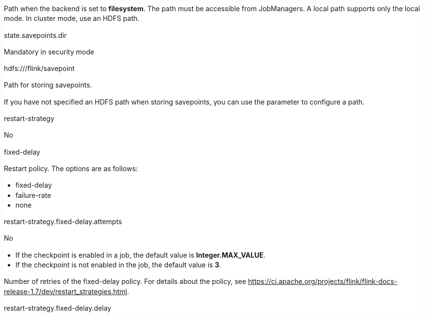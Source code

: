 <td class="cellrowborder" valign="top" width="45%" headers="mcps1.2.5.1.4 "><p id="p17673339522"><a name="p17673339522"></a><a name="p17673339522"></a>Path when the backend is set to <strong id="b16159457163519"><a name="b16159457163519"></a><a name="b16159457163519"></a>filesystem</strong>. The path must be accessible from JobManagers. A local path supports only the local mode. In cluster mode, use an HDFS path.</p>
</td>
</tr>
<tr id="row94242586114"><td class="cellrowborder" valign="top" width="25%" headers="mcps1.2.5.1.1 "><p id="p1885130424"><a name="p1885130424"></a><a name="p1885130424"></a>state.savepoints.dir</p>
</td>
<td class="cellrowborder" valign="top" width="15%" headers="mcps1.2.5.1.2 "><p id="p198714527216"><a name="p198714527216"></a><a name="p198714527216"></a>Mandatory in security mode</p>
</td>
<td class="cellrowborder" valign="top" width="15%" headers="mcps1.2.5.1.3 "><p id="p698954711215"><a name="p698954711215"></a><a name="p698954711215"></a>hdfs:///flink/savepoint</p>
</td>
<td class="cellrowborder" valign="top" width="45%" headers="mcps1.2.5.1.4 "><p id="p5673439123"><a name="p5673439123"></a><a name="p5673439123"></a>Path for storing savepoints.</p>
<p id="p367393917212"><a name="p367393917212"></a><a name="p367393917212"></a>If you have not specified an HDFS path when storing savepoints, you can use the parameter to configure a path. </p>
</td>
</tr>
<tr id="row1876205820115"><td class="cellrowborder" valign="top" width="25%" headers="mcps1.2.5.1.1 "><p id="p188513016214"><a name="p188513016214"></a><a name="p188513016214"></a>restart-strategy</p>
</td>
<td class="cellrowborder" valign="top" width="15%" headers="mcps1.2.5.1.2 "><p id="p887116521022"><a name="p887116521022"></a><a name="p887116521022"></a>No</p>
</td>
<td class="cellrowborder" valign="top" width="15%" headers="mcps1.2.5.1.3 "><p id="p139897471726"><a name="p139897471726"></a><a name="p139897471726"></a>fixed-delay</p>
</td>
<td class="cellrowborder" valign="top" width="45%" headers="mcps1.2.5.1.4 "><p id="p9673113910214"><a name="p9673113910214"></a><a name="p9673113910214"></a>Restart policy. The options are as follows:</p>
<a name="ul8673193914215"></a><a name="ul8673193914215"></a><ul id="ul8673193914215"><li>fixed-delay</li><li>failure-rate</li><li>none</li></ul>
</td>
</tr>
<tr id="row1549591112"><td class="cellrowborder" valign="top" width="25%" headers="mcps1.2.5.1.1 "><p id="p16324157315"><a name="p16324157315"></a><a name="p16324157315"></a>restart-strategy.fixed-delay.attempts</p>
</td>
<td class="cellrowborder" valign="top" width="15%" headers="mcps1.2.5.1.2 "><p id="p673913286318"><a name="p673913286318"></a><a name="p673913286318"></a>No</p>
</td>
<td class="cellrowborder" valign="top" width="15%" headers="mcps1.2.5.1.3 "><a name="ul58332197311"></a><a name="ul58332197311"></a><ul id="ul58332197311"><li>If the checkpoint is enabled in a job, the default value is <strong id="b17762194943917"><a name="b17762194943917"></a><a name="b17762194943917"></a>Integer.MAX_VALUE</strong>.</li><li>If the checkpoint is not enabled in the job, the default value is <strong id="b1930976124120"><a name="b1930976124120"></a><a name="b1930976124120"></a>3</strong>.</li></ul>
</td>
<td class="cellrowborder" valign="top" width="45%" headers="mcps1.2.5.1.4 "><p id="p92519141730"><a name="p92519141730"></a><a name="p92519141730"></a>Number of retries of the fixed-delay policy. For details about the policy, see <a href="https://ci.apache.org/projects/flink/flink-docs-release-1.7/dev/restart_strategies.html" target="_blank" rel="noopener noreferrer">https://ci.apache.org/projects/flink/flink-docs-release-1.7/dev/restart_strategies.html</a>.</p>
</td>
</tr>
<tr id="row1923419591214"><td class="cellrowborder" valign="top" width="25%" headers="mcps1.2.5.1.1 "><p id="p4324145937"><a name="p4324145937"></a><a name="p4324145937"></a>restart-strategy.fixed-delay.delay</p>
</td>